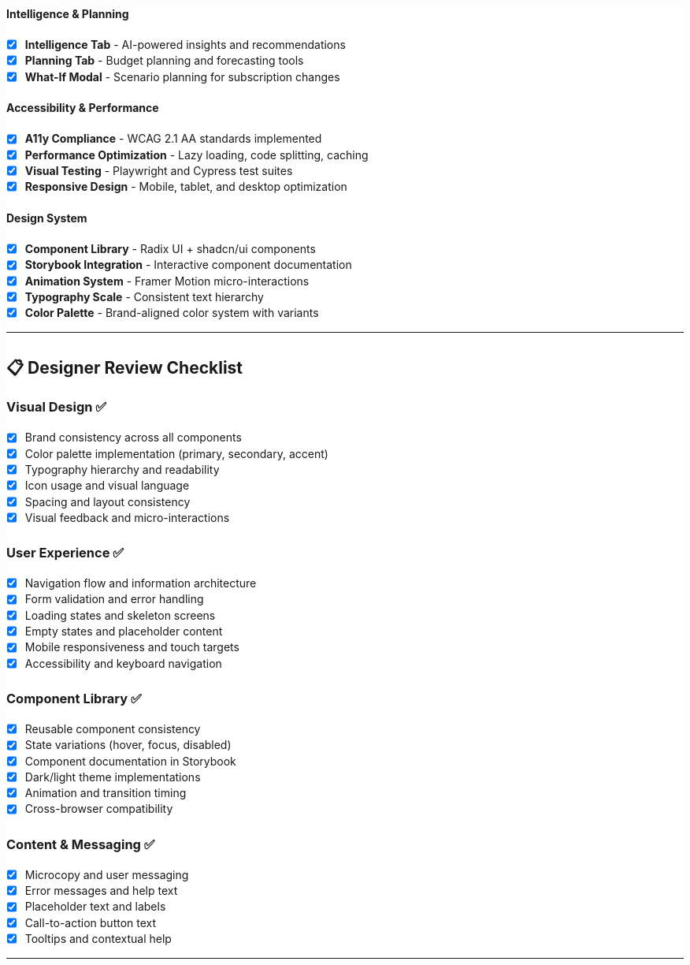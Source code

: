 #### Intelligence & Planning
- [x] **Intelligence Tab** - AI-powered insights and recommendations
- [x] **Planning Tab** - Budget planning and forecasting tools
- [x] **What-If Modal** - Scenario planning for subscription changes

#### Accessibility & Performance
- [x] **A11y Compliance** - WCAG 2.1 AA standards implemented
- [x] **Performance Optimization** - Lazy loading, code splitting, caching
- [x] **Visual Testing** - Playwright and Cypress test suites
- [x] **Responsive Design** - Mobile, tablet, and desktop optimization

#### Design System
- [x] **Component Library** - Radix UI + shadcn/ui components
- [x] **Storybook Integration** - Interactive component documentation
- [x] **Animation System** - Framer Motion micro-interactions
- [x] **Typography Scale** - Consistent text hierarchy
- [x] **Color Palette** - Brand-aligned color system with variants

---

## 📋 Designer Review Checklist

### Visual Design ✅
- [x] Brand consistency across all components
- [x] Color palette implementation (primary, secondary, accent)
- [x] Typography hierarchy and readability
- [x] Icon usage and visual language
- [x] Spacing and layout consistency
- [x] Visual feedback and micro-interactions

### User Experience ✅  
- [x] Navigation flow and information architecture
- [x] Form validation and error handling
- [x] Loading states and skeleton screens
- [x] Empty states and placeholder content
- [x] Mobile responsiveness and touch targets
- [x] Accessibility and keyboard navigation

### Component Library ✅
- [x] Reusable component consistency
- [x] State variations (hover, focus, disabled)
- [x] Component documentation in Storybook
- [x] Dark/light theme implementations
- [x] Animation and transition timing
- [x] Cross-browser compatibility

### Content & Messaging ✅
- [x] Microcopy and user messaging
- [x] Error messages and help text
- [x] Placeholder text and labels
- [x] Call-to-action button text
- [x] Tooltips and contextual help

---